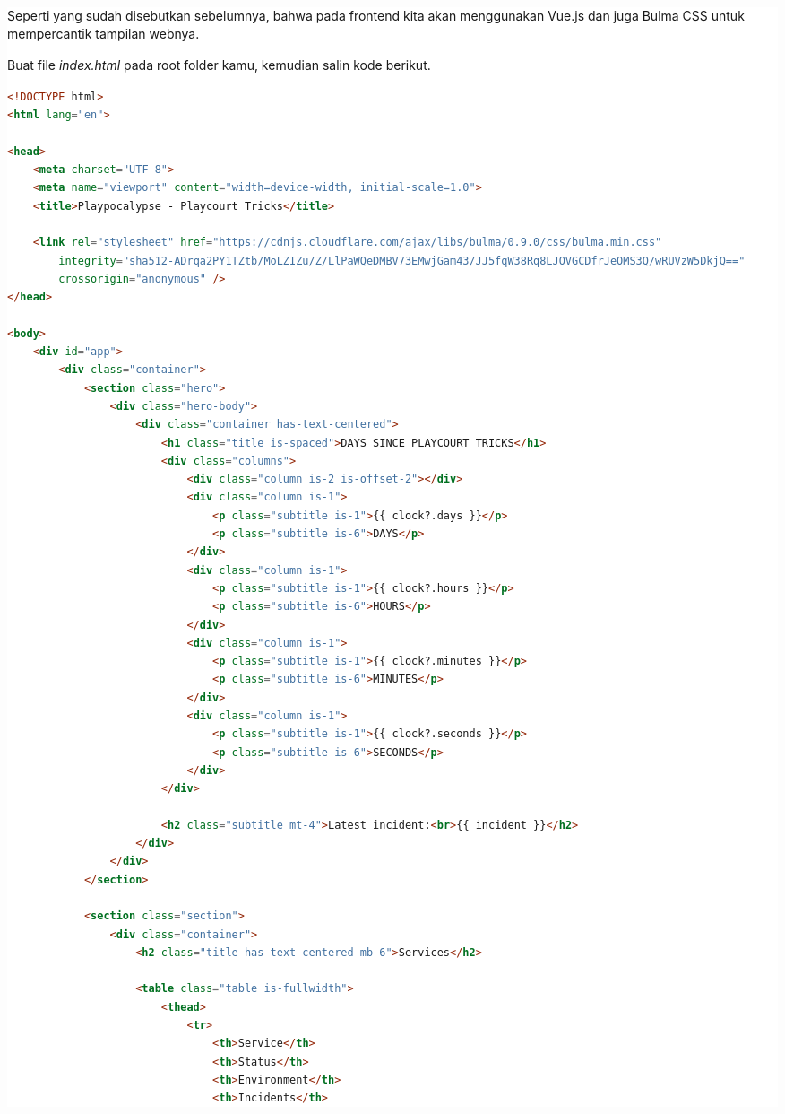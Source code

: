 Seperti yang sudah disebutkan sebelumnya, bahwa pada frontend kita akan menggunakan Vue.js dan juga Bulma CSS untuk mempercantik tampilan webnya.

Buat file _index.html_ pada root folder kamu, kemudian salin kode berikut.

```html
<!DOCTYPE html>
<html lang="en">

<head>
    <meta charset="UTF-8">
    <meta name="viewport" content="width=device-width, initial-scale=1.0">
    <title>Playpocalypse - Playcourt Tricks</title>

    <link rel="stylesheet" href="https://cdnjs.cloudflare.com/ajax/libs/bulma/0.9.0/css/bulma.min.css"
        integrity="sha512-ADrqa2PY1TZtb/MoLZIZu/Z/LlPaWQeDMBV73EMwjGam43/JJ5fqW38Rq8LJOVGCDfrJeOMS3Q/wRUVzW5DkjQ=="
        crossorigin="anonymous" />
</head>

<body>
    <div id="app">
        <div class="container">
            <section class="hero">
                <div class="hero-body">
                    <div class="container has-text-centered">
                        <h1 class="title is-spaced">DAYS SINCE PLAYCOURT TRICKS</h1>                      
                        <div class="columns">
                            <div class="column is-2 is-offset-2"></div>
                            <div class="column is-1">
                                <p class="subtitle is-1">{{ clock?.days }}</p>
                                <p class="subtitle is-6">DAYS</p>
                            </div>
                            <div class="column is-1">
                                <p class="subtitle is-1">{{ clock?.hours }}</p>
                                <p class="subtitle is-6">HOURS</p>
                            </div>
                            <div class="column is-1">
                                <p class="subtitle is-1">{{ clock?.minutes }}</p>
                                <p class="subtitle is-6">MINUTES</p>
                            </div>
                            <div class="column is-1">
                                <p class="subtitle is-1">{{ clock?.seconds }}</p>
                                <p class="subtitle is-6">SECONDS</p>
                            </div>
                        </div>

                        <h2 class="subtitle mt-4">Latest incident:<br>{{ incident }}</h2>
                    </div>
                </div>
            </section>

            <section class="section">
                <div class="container">
                    <h2 class="title has-text-centered mb-6">Services</h2>
                    
                    <table class="table is-fullwidth">
                        <thead>
                            <tr>
                                <th>Service</th>
                                <th>Status</th>
                                <th>Environment</th>
                                <th>Incidents</th>
```